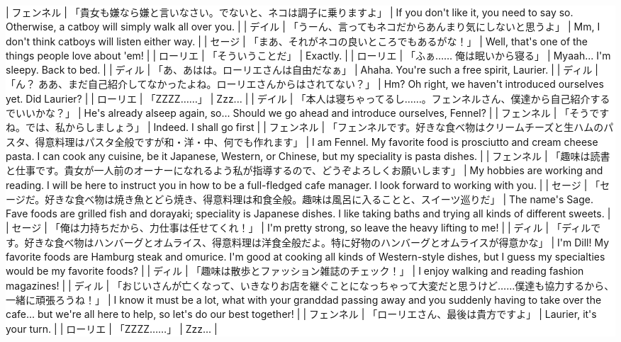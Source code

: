 | フェンネル     | 「貴女も嫌なら嫌と言いなさい。でないと、ネコは調子に乗りますよ」                                          | If you don't like it, you need to say so. Otherwise, a catboy will simply walk all over you.                                                                                                                           |
| デイル       | 「うーん、言ってもネコだからあんまり気にしないと思うよ」                                              | Mm, I don't think catboys will listen either way.                                                                                                                                                                      |
| セージ       | 「まあ、それがネコの良いところでもあるがな！」                                                   | Well, that's one of the things people love about 'em!                                                                                                                                                                  |
| ローリエ      | 「そういうことだ」                                                                 | Exactly.                                                                                                                                                                                                               |
| ローリエ      | 「ふぁ…… 俺は眠いから寝る」                                                           | Myaah... I'm sleepy. Back to bed.                                                                                                                                                                                      |
| ディル       | 「あ、あはは。ローリエさんは自由だなぁ」                                                      | Ahaha. You're such a free spirit, Laurier.                                                                                                                                                                             |
| ディル       | 「ん？ ああ、まだ自己紹介してなかったよね。ローリエさんからはされてない？」                                    | Hm? Oh right, we haven't introduced ourselves yet. Did Laurier?                                                                                                                                                        |
| ローリエ      | 「ZZZZ……」                                                                  | Zzz...                                                                                                                                                                                                                 |
| デイル       | 「本人は寝ちゃってるし……。フェンネルさん、僕達から自己紹介するでいいかな？」                                   | He's already alseep again, so... Should we go ahead and introduce ourselves, Fennel?                                                                                                                                   |
| フェンネル     | 「そうですね。では、私からしましょう」                                                       | Indeed. I shall go first                                                                                                                                                                                               |
| フェンネル     | 「フェンネルです。好きな食べ物はクリームチーズと生ハムのパスタ、得意料理はパスタ全般ですが和・洋・中、何でも作れます」               | I am Fennel. My favorite food is prosciutto and cream cheese pasta. I can cook any cuisine, be it Japanese, Western, or Chinese, but my speciality is pasta dishes.                                                    |
| フェンネル     | 「趣味は読書と仕事です。貴女が一人前のオーナーになれるよう私が指導するので、どうぞよろしくお願いします」                      | My hobbies are working and reading. I will be here to instruct you in how to be a full-fledged cafe manager. I look forward to working with you.                                                                       |
| セージ       | 「セージだ。好きな食べ物は焼き魚とどら焼き、得意料理は和食全般。趣味は風呂に入ることと、スイーツ巡りだ」                      | The name's Sage. Fave foods are grilled fish and dorayaki; speciality is Japanese dishes. I like taking baths and trying all kinds of different sweets.                                                                |
| セージ       | 「俺は力持ちだから、力仕事は任せてくれ！」                                                     | I'm pretty strong, so leave the heavy lifting to me!                                                                                                                                                                   |
| ディル       | 「ディルです。好きな食べ物はハンバーグとオムライス、得意料理は洋食全般だよ。特に好物のハンバーグとオムライスが得意かな」              | I'm Dill! My favorite foods are Hamburg steak and omurice. I'm good at cooking all kinds of Western-style dishes, but I guess my specialties would be my favorite foods?                                               |
| ディル       | 「趣味は散歩とファッション雑誌のチェック！」                                                    | I enjoy walking and reading fashion magazines!                                                                                                                                                                         |
| ディル       | 「おじいさんが亡くなって、いきなりお店を継ぐことになっちゃって大変だと思うけど……僕達も協力するから、一緒に頑張ろうね！」             | I know it must be a lot, what with your granddad passing away and you suddenly having to take over the cafe... but we're all here to help, so let's do our best together!                                              |
| フェンネル     | 「ローリエさん、最後は貴方ですよ」                                                         | Laurier, it's your turn.                                                                                                                                                                                               |
| ローリエ      | 「ZZZZ……」                                                                  | Zzz...                                                                                                                                                                                                                 |